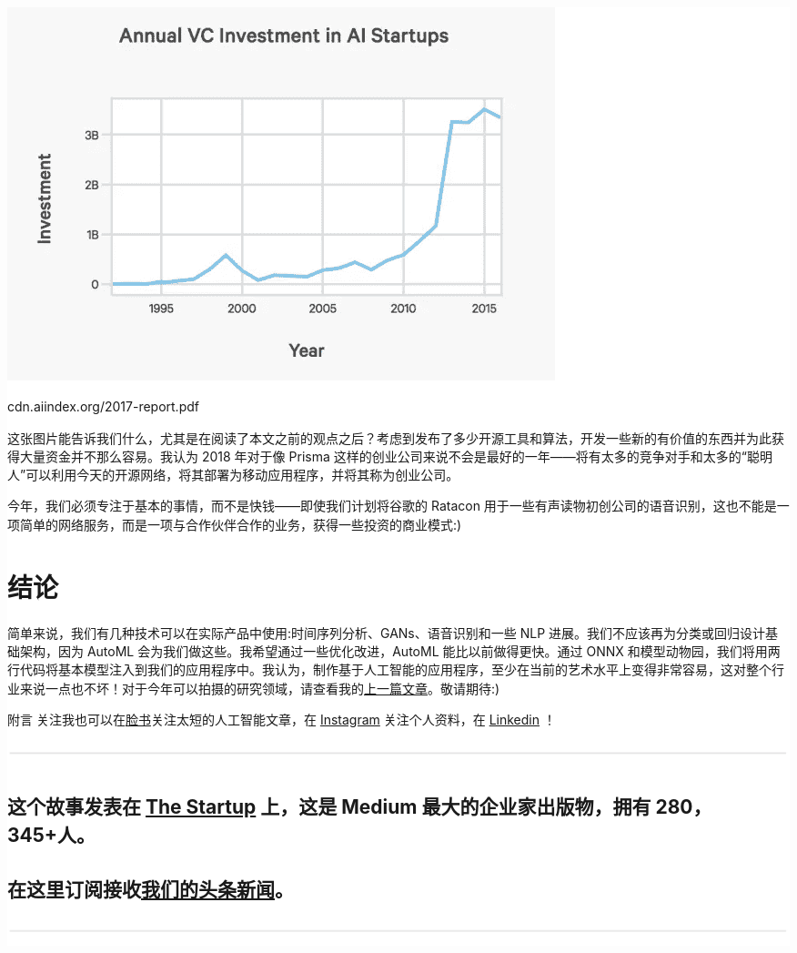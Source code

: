 ![](img/f45a1d06cde2c53f3a3618f8d2dbab8d.png)

cdn.aiindex.org/2017-report.pdf

这张图片能告诉我们什么，尤其是在阅读了本文之前的观点之后？考虑到发布了多少开源工具和算法，开发一些新的有价值的东西并为此获得大量资金并不那么容易。我认为 2018 年对于像 Prisma 这样的创业公司来说不会是最好的一年——将有太多的竞争对手和太多的“聪明人”可以利用今天的开源网络，将其部署为移动应用程序，并将其称为创业公司。

今年，我们必须专注于基本的事情，而不是快钱——即使我们计划将谷歌的 Ratacon 用于一些有声读物初创公司的语音识别，这也不能是一项简单的网络服务，而是一项与合作伙伴合作的业务，获得一些投资的商业模式:)

# 结论

简单来说，我们有几种技术可以在实际产品中使用:时间序列分析、GANs、语音识别和一些 NLP 进展。我们不应该再为分类或回归设计基础架构，因为 AutoML 会为我们做这些。我希望通过一些优化改进，AutoML 能比以前做得更快。通过 ONNX 和模型动物园，我们将用两行代码将基本模型注入到我们的应用程序中。我认为，制作基于人工智能的应用程序，至少在当前的艺术水平上变得非常容易，这对整个行业来说一点也不坏！对于今年可以拍摄的研究领域，请查看我的[上一篇文章](https://blog.goodaudience.com/ai-in-2018-for-researchers-8955df0caaf9)。敬请期待:)

附言
关注我也可以在[脸书](https://www.facebook.com/rachnogstyle.blog)关注太短的人工智能文章，在 [Instagram](http://instagram.com/rachnogstyle) 关注个人资料，在 [Linkedin](https://www.linkedin.com/in/alexandr-honchar-4423b962/) ！

![](img/731acf26f5d44fdc58d99a6388fe935d.png)

## 这个故事发表在 [The Startup](https://medium.com/swlh) 上，这是 Medium 最大的企业家出版物，拥有 280，345+人。

## 在这里订阅接收[我们的头条新闻](http://growthsupply.com/the-startup-newsletter/)。

![](img/731acf26f5d44fdc58d99a6388fe935d.png)